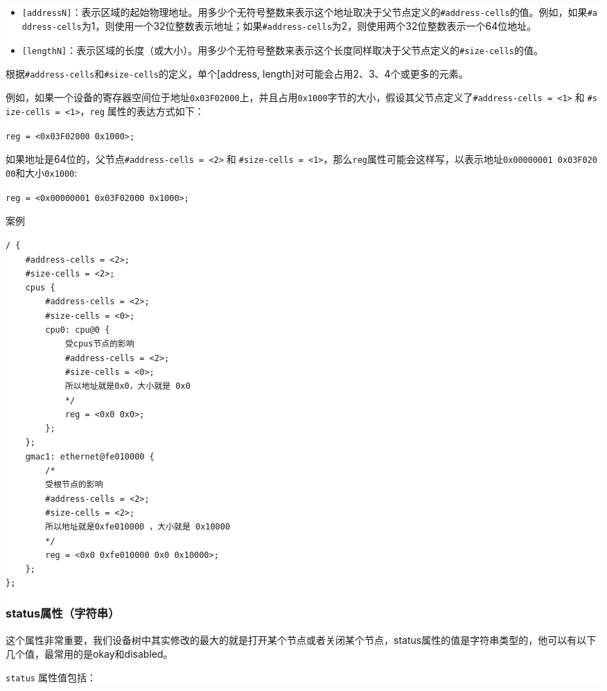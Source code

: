 - `[addressN]`：表示区域的起始物理地址。用多少个无符号整数来表示这个地址取决于父节点定义的`#address-cells`的值。例如，如果`#address-cells`为1，则使用一个32位整数表示地址；如果`#address-cells`为2，则使用两个32位整数表示一个64位地址。

- `[lengthN]`：表示区域的长度（或大小）。用多少个无符号整数来表示这个长度同样取决于父节点定义的`#size-cells`的值。

根据`#address-cells`和`#size-cells`的定义，单个[address, length]对可能会占用2、3、4个或更多的元素。

例如，如果一个设备的寄存器空间位于地址`0x03F02000`上，并且占用`0x1000`字节的大小，假设其父节点定义了`#address-cells = <1>` 和 `#size-cells = <1>`，`reg` 属性的表达方式如下：

```Plaintext
reg = <0x03F02000 0x1000>;
```

如果地址是64位的，父节点`#address-cells = <2>` 和 `#size-cells = <1>`，那么`reg`属性可能会这样写，以表示地址`0x00000001 0x03F02000`和大小`0x1000`:

```Plaintext
reg = <0x00000001 0x03F02000 0x1000>;
```

案例

```Shell
/ {
    #address-cells = <2>;
    #size-cells = <2>;
    cpus {
        #address-cells = <2>;
        #size-cells = <0>;
        cpu0: cpu@0 {
            受cpus节点的影响
            #address-cells = <2>;
            #size-cells = <0>;
            所以地址就是0x0，大小就是 0x0
            */
            reg = <0x0 0x0>; 
        };  
    };
    gmac1: ethernet@fe010000 {
        /*
        受根节点的影响
        #address-cells = <2>;
        #size-cells = <2>;
        所以地址就是0xfe010000 ，大小就是 0x10000
        */
        reg = <0x0 0xfe010000 0x0 0x10000>; 
    };
};
```

### **status属性（字符串）**

这个属性非常重要，我们设备树中其实修改的最大的就是打开某个节点或者关闭某个节点，status属性的值是字符串类型的，他可以有以下几个值，最常用的是okay和disabled。

`status` 属性值包括：
